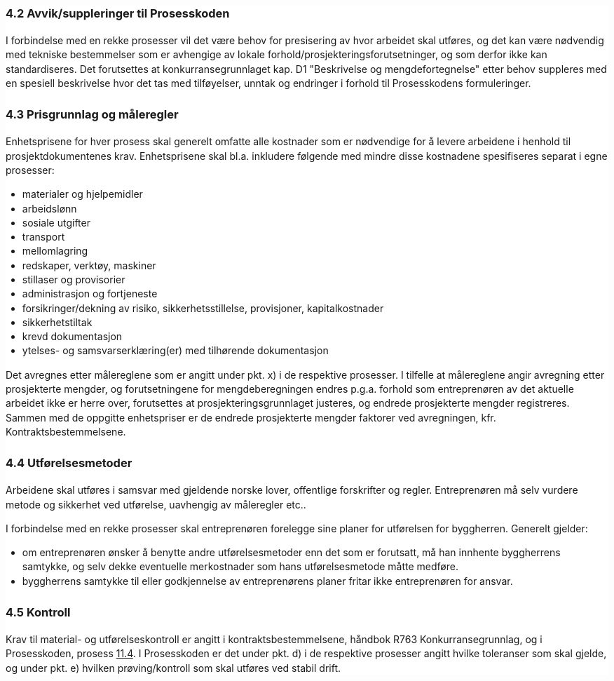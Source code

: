 ### 4.2 Avvik/suppleringer til Prosesskoden

I forbindelse med en rekke prosesser vil det være behov for presisering av hvor arbeidet skal utføres, og det kan være nødvendig med tekniske bestemmelser som er avhengige av lokale forhold/prosjekteringsforutsetninger, og som derfor ikke kan standardiseres. Det forutsettes at konkurransegrunnlaget kap. D1 "Beskrivelse og mengdefortegnelse" etter behov suppleres med en spesiell beskrivelse hvor det tas med tilføyelser, unntak og endringer i forhold til Prosesskodens formuleringer.

### 4.3 Prisgrunnlag og måleregler

Enhetsprisene for hver prosess skal generelt omfatte alle kostnader som er nødvendige for å levere arbeidene i henhold til prosjektdokumentenes krav. Enhetsprisene skal bl.a. inkludere følgende med mindre disse kostnadene spesifiseres separat i egne prosesser:
- materialer og hjelpemidler
- arbeidslønn
- sosiale utgifter
- transport
- mellomlagring
- redskaper, verktøy, maskiner
- stillaser og provisorier
- administrasjon og fortjeneste
- forsikringer/dekning av risiko, sikkerhetsstillelse, provisjoner, kapitalkostnader
- sikkerhetstiltak
- krevd dokumentasjon
- ytelses- og samsvarserklæring(er) med tilhørende dokumentasjon

Det avregnes etter målereglene som er angitt under pkt. x) i de respektive prosesser. I tilfelle at målereglene angir avregning etter prosjekterte mengder, og forutsetningene for mengdeberegningen endres p.g.a. forhold som entreprenøren av det aktuelle arbeidet ikke er herre over, forutsettes at prosjekteringsgrunnlaget justeres, og endrede prosjekterte mengder registreres. Sammen med de oppgitte enhetspriser er de endrede prosjekterte mengder faktorer ved avregningen, kfr. Kontraktsbestemmelsene.

### 4.4 Utførelsesmetoder

Arbeidene skal utføres i samsvar med gjeldende norske lover, offentlige forskrifter og regler. Entreprenøren må selv vurdere metode og sikkerhet ved utførelse, uavhengig av måleregler
etc..

I forbindelse med en rekke prosesser skal entreprenøren forelegge sine planer for utførelsen for byggherren. Generelt gjelder:
- om entreprenøren ønsker å benytte andre utførelsesmetoder enn det som er forutsatt, må han innhente byggherrens samtykke, og selv dekke eventuelle merkostnader som hans utførelsesmetode måtte medføre.
- byggherrens samtykke til eller godkjennelse av entreprenørens planer fritar ikke entreprenøren for ansvar.

### 4.5 Kontroll

Krav til material- og utførelseskontroll er angitt i kontraktsbestemmelsene, håndbok R763 Konkurransegrunnlag, og i Prosesskoden, prosess [11.4](11.4). I Prosesskoden er det under pkt. d) i de respektive prosesser angitt hvilke toleranser som skal gjelde, og under pkt. e) hvilken prøving/kontroll som skal utføres ved stabil drift.
